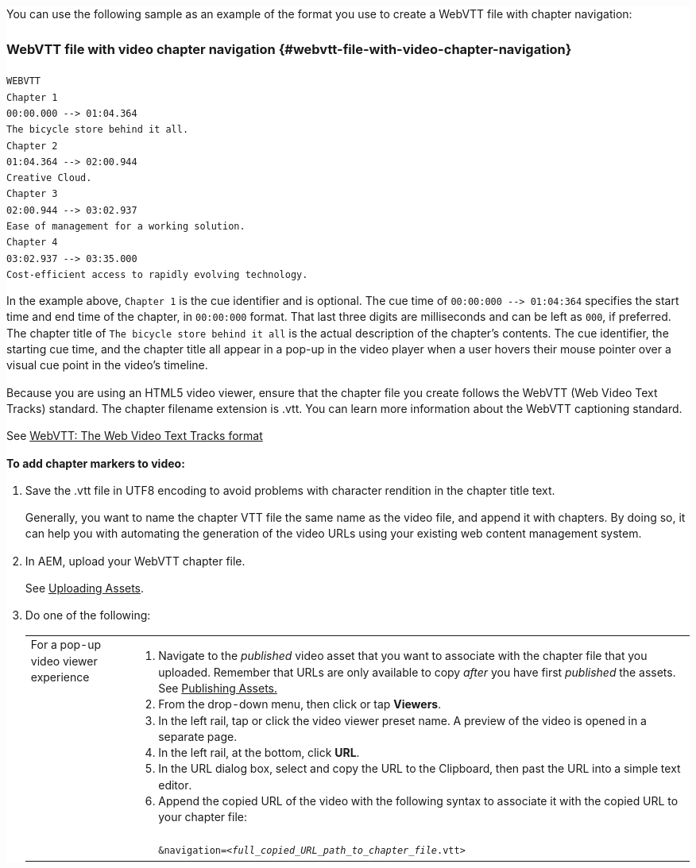 You can use the following sample as an example of the format you use to create a WebVTT file with chapter navigation:

### WebVTT file with video chapter navigation {#webvtt-file-with-video-chapter-navigation}

```xml
WEBVTT
Chapter 1
00:00.000 --> 01:04.364
The bicycle store behind it all.
Chapter 2
01:04.364 --> 02:00.944
Creative Cloud.
Chapter 3
02:00.944 --> 03:02.937
Ease of management for a working solution.
Chapter 4
03:02.937 --> 03:35.000
Cost-efficient access to rapidly evolving technology.
```

In the example above, `Chapter 1` is the cue identifier and is optional. The cue time of `00:00:000 --> 01:04:364` specifies the start time and end time of the chapter, in `00:00:000` format. That last three digits are milliseconds and can be left as `000`, if preferred. The chapter title of `The bicycle store behind it all` is the actual description of the chapter’s contents. The cue identifier, the starting cue time, and the chapter title all appear in a pop-up in the video player when a user hovers their mouse pointer over a visual cue point in the video’s timeline.

Because you are using an HTML5 video viewer, ensure that the chapter file you create follows the WebVTT (Web Video Text Tracks) standard. The chapter filename extension is .vtt. You can learn more information about the WebVTT captioning standard.

See [WebVTT: The Web Video Text Tracks format](https://dev.w3.org/html5/webvtt/)

**To add chapter markers to video:**

1. Save the .vtt file in UTF8 encoding to avoid problems with character rendition in the chapter title text.

   Generally, you want to name the chapter VTT file the same name as the video file, and append it with chapters. By doing so, it can help you with automating the generation of the video URLs using your existing web content management system.
1. In AEM, upload your WebVTT chapter file.

   See [Uploading Assets](/help/assets/managing-assets-touch-ui.md#uploading-assets).

1. Do one of the following:

   <table>
     <tbody>
      <tr>
       <td>For a pop-up video viewer experience</td>
       <td>
       <ol>
       <li>Navigate to the <i>published </i>video asset that you want to associate with the chapter file that you uploaded. Remember that URLs are only available to copy <i>after</i> you have first <i>published</i> the assets. See <a href="/help/assets/publishing-dynamicmedia-assets.md">Publishing Assets.</a></li>
       <li>From the drop-down menu, then click or tap <strong>Viewers</strong>.</li>
       <li>In the left rail, tap or click the video viewer preset name. A preview of the video is opened in a separate page.</li>
       <li>In the left rail, at the bottom, click <strong>URL</strong>.</li>
       <li>In the URL dialog box, select and copy the URL to the Clipboard, then past the URL into a simple text editor.</li>
       <li>Append the copied URL of the video with the following syntax to associate it with the copied URL to your chapter file:<br /> <br /> <code>&navigation=<<i>full_copied_URL_path_to_chapter_file</i>.vtt></code><br /> </li>